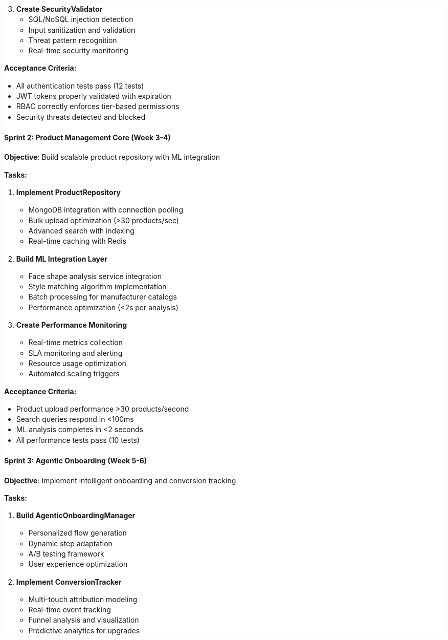 3. **Create SecurityValidator**
   - SQL/NoSQL injection detection
   - Input sanitization and validation
   - Threat pattern recognition
   - Real-time security monitoring

**Acceptance Criteria:**
- All authentication tests pass (12 tests)
- JWT tokens properly validated with expiration
- RBAC correctly enforces tier-based permissions
- Security threats detected and blocked

#### Sprint 2: Product Management Core (Week 3-4)
**Objective**: Build scalable product repository with ML integration

**Tasks:**
1. **Implement ProductRepository**
   - MongoDB integration with connection pooling
   - Bulk upload optimization (>30 products/sec)
   - Advanced search with indexing
   - Real-time caching with Redis

2. **Build ML Integration Layer**
   - Face shape analysis service integration
   - Style matching algorithm implementation
   - Batch processing for manufacturer catalogs
   - Performance optimization (<2s per analysis)

3. **Create Performance Monitoring**
   - Real-time metrics collection
   - SLA monitoring and alerting
   - Resource usage optimization
   - Automated scaling triggers

**Acceptance Criteria:**
- Product upload performance >30 products/second
- Search queries respond in <100ms
- ML analysis completes in <2 seconds
- All performance tests pass (10 tests)

#### Sprint 3: Agentic Onboarding (Week 5-6)
**Objective**: Implement intelligent onboarding and conversion tracking

**Tasks:**
1. **Build AgenticOnboardingManager**
   - Personalized flow generation
   - Dynamic step adaptation
   - A/B testing framework
   - User experience optimization

2. **Implement ConversionTracker**
   - Multi-touch attribution modeling
   - Real-time event tracking
   - Funnel analysis and visualization
   - Predictive analytics for upgrades
